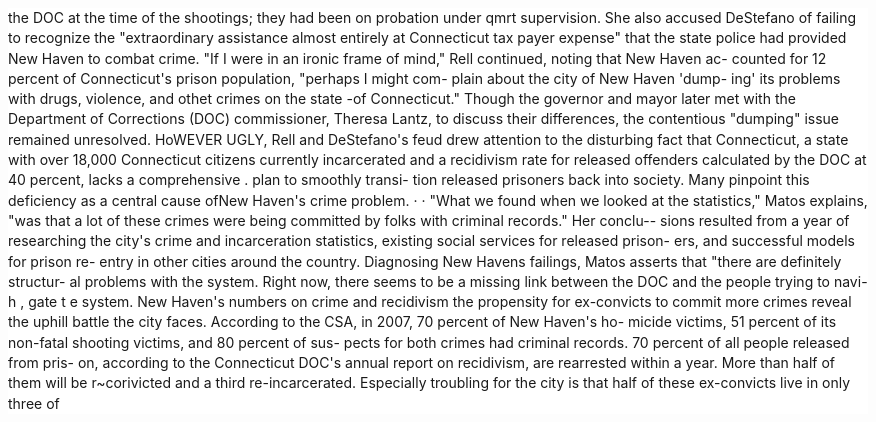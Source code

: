 the DOC at the time of the shootings; 
they had been on probation under qmrt 
supervision. She also accused DeStefano 
of failing to recognize the "extraordinary 
assistance 
almost entirely at Connecticut 
tax payer expense" that the state police had 
provided New Haven to combat crime. "If 
I were in an ironic frame of mind," Rell 
continued, noting that New Haven ac-
counted for 12 percent of Connecticut's 
prison population, "perhaps I might com-
plain about the city of New Haven 'dump-
ing' its problems with drugs, violence, and 
othet crimes on the state -of Connecticut." 
Though the governor and mayor later 
met with the Department of Corrections 
(DOC) commissioner, Theresa Lantz, to 
discuss their differences, the contentious 
"dumping" issue remained unresolved. 
HoWEVER UGLY, Rell and DeStefano's feud 
drew attention to the disturbing fact that 
Connecticut, a state with over 18,000 
Connecticut citizens currently incarcerated 
and a recidivism rate for released offenders 
calculated by the DOC at 40 percent, lacks 
a comprehensive . plan to smoothly transi-
tion released prisoners back into society. 
Many pinpoint this deficiency as a central 
cause ofNew Haven's crime problem. · · 
"What we found when we looked at the 
statistics," Matos explains, "was that a lot 
of these crimes were being committed by 
folks with criminal records." Her conclu--
sions resulted from a year of researching 
the city's crime and incarceration statistics, 
existing social services for released prison-
ers, and successful models for prison re-
entry in other cities around the country. 
Diagnosing New Havens failings, Matos 
asserts that "there are definitely structur-
al problems with the system. Right now, 
there seems to be a missing link between 
the DOC and the people trying to navi-
h 
, 
gate t e system. 
New Haven's numbers on crime and 
recidivism 
the propensity for ex-convicts 
to commit more crimes 
reveal the uphill 
battle the city faces. According to the CSA, 
in 2007, 70 percent of New Haven's ho-
micide victims, 51 percent of its non-fatal 
shooting victims, and 80 percent of sus-
pects for both crimes had criminal records. 
70 percent of all people released from pris-
on, according to the Connecticut DOC's 
annual report on recidivism, are rearrested 
within a year. More than half of them will 
be r~corivicted and a third re-incarcerated. 
Especially troubling for the city is that half 
of these ex-convicts live in only three of 